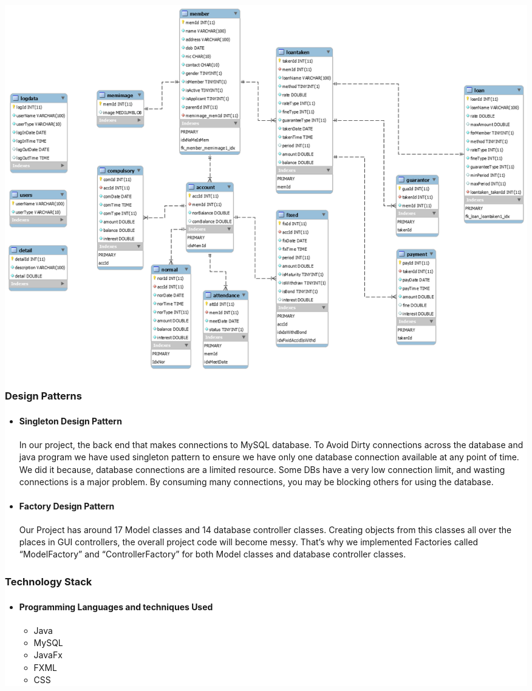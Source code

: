 ![](images/physical_model.png)

### Design Patterns
- #### Singleton Design Pattern
  In our project, the back end that makes connections to MySQL database. To Avoid Dirty connections across the database and java program we have used singleton pattern to ensure we have only one database connection available at any point of time. We did it because, database connections are a limited resource. Some DBs have a very low connection limit, and wasting connections is a major problem. By consuming many connections, you may be blocking others for using the database.

- #### Factory Design Pattern
   Our Project has around 17 Model classes and 14 database controller classes. Creating objects from this classes all over the places in GUI controllers, the overall project code will become messy. That’s why we implemented Factories called “ModelFactory” and “ControllerFactory” for both Model classes and database controller classes.

### Technology Stack
- #### Programming Languages and techniques Used
    * Java
    * MySQL
    * JavaFx
    * FXML
    * CSS
